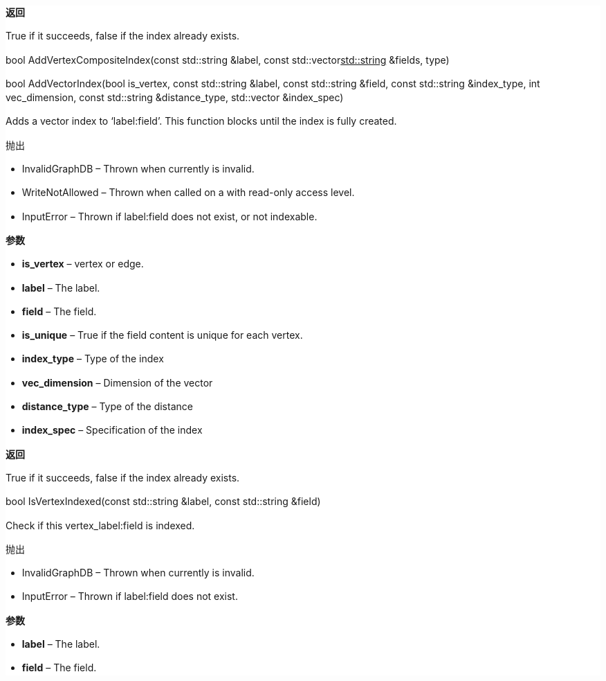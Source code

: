 
**返回**

True if it succeeds, false if the index already exists.

bool AddVertexCompositeIndex(const std::string &label, const std::vector<std::string> &fields,  type)

bool AddVectorIndex(bool is_vertex, const std::string &label, const std::string &field, const std::string &index_type, int vec_dimension, const std::string &distance_type, std::vector<int> &index_spec)

Adds a vector index to ‘label:field’. This function blocks until the index is fully created.

抛出

- InvalidGraphDB – Thrown when currently  is invalid.

- WriteNotAllowed – Thrown when called on a  with read-only access level.

- InputError – Thrown if label:field does not exist, or not indexable.



**参数**

- **is_vertex** – vertex or edge.

- **label** – The label.

- **field** – The field.

- **is_unique** – True if the field content is unique for each vertex.

- **index_type** – Type of the index

- **vec_dimension** – Dimension of the vector

- **distance_type** – Type of the distance

- **index_spec** – Specification of the index



**返回**

True if it succeeds, false if the index already exists.

bool IsVertexIndexed(const std::string &label, const std::string &field)

Check if this vertex_label:field is indexed.

抛出

- InvalidGraphDB – Thrown when currently  is invalid.

- InputError – Thrown if label:field does not exist.



**参数**

- **label** – The label.

- **field** – The field.

